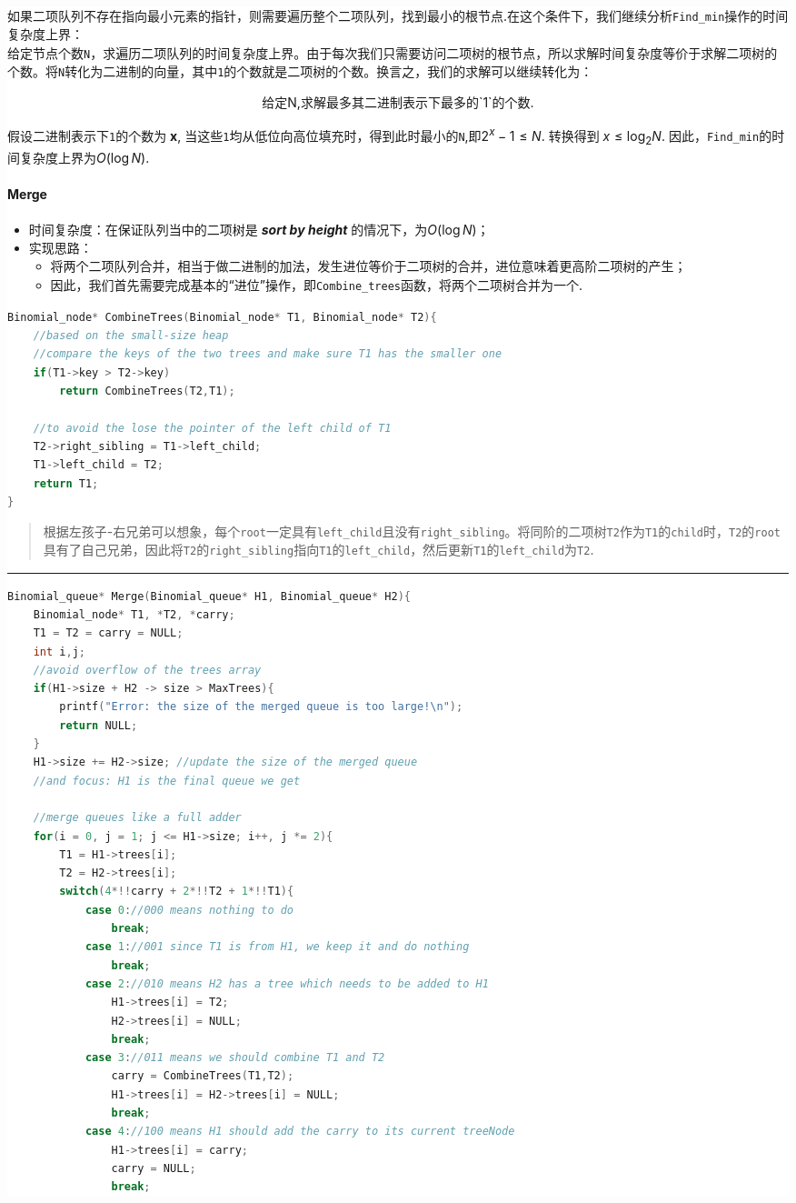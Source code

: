 
如果二项队列不存在指向最小元素的指针，则需要遍历整个二项队列，找到最小的根节点.在这个条件下，我们继续分析`Find_min`操作的时间复杂度上界：  
给定节点个数`N`，求遍历二项队列的时间复杂度上界。由于每次我们只需要访问二项树的根节点，所以求解时间复杂度等价于求解二项树的个数。将`N`转化为二进制的向量，其中`1`的个数就是二项树的个数。换言之，我们的求解可以继续转化为：
<center> 给定N,求解最多其二进制表示下最多的`1`的个数.</center>  

假设二进制表示下`1`的个数为 **x**, 当这些`1`均从低位向高位填充时，得到此时最小的`N`,即$2^x-1 \leq N$. 转换得到 $x \leq \log_2 N$. 因此，`Find_min`的时间复杂度上界为$O(\log N)$.

#### Merge
- 时间复杂度：在保证队列当中的二项树是 ***sort by height*** 的情况下，为$O(\log N)$；
- 实现思路：
  - 将两个二项队列合并，相当于做二进制的加法，发生进位等价于二项树的合并，进位意味着更高阶二项树的产生；
  - 因此，我们首先需要完成基本的“进位”操作，即`Combine_trees`函数，将两个二项树合并为一个.
```c
Binomial_node* CombineTrees(Binomial_node* T1, Binomial_node* T2){
    //based on the small-size heap
    //compare the keys of the two trees and make sure T1 has the smaller one
    if(T1->key > T2->key)
        return CombineTrees(T2,T1);
    
    //to avoid the lose the pointer of the left child of T1
    T2->right_sibling = T1->left_child;
    T1->left_child = T2;
    return T1;
}
```
>根据左孩子-右兄弟可以想象，每个`root`一定具有`left_child`且没有`right_sibling`。将同阶的二项树`T2`作为`T1`的`child`时，`T2`的`root`具有了自己兄弟，因此将`T2`的`right_sibling`指向`T1`的`left_child`，然后更新`T1`的`left_child`为`T2`.

---

```c
Binomial_queue* Merge(Binomial_queue* H1, Binomial_queue* H2){
    Binomial_node* T1, *T2, *carry;
    T1 = T2 = carry = NULL;
    int i,j;
    //avoid overflow of the trees array
    if(H1->size + H2 -> size > MaxTrees){
        printf("Error: the size of the merged queue is too large!\n");
        return NULL;
    }
    H1->size += H2->size; //update the size of the merged queue
    //and focus: H1 is the final queue we get

    //merge queues like a full adder
    for(i = 0, j = 1; j <= H1->size; i++, j *= 2){
        T1 = H1->trees[i];
        T2 = H2->trees[i];
        switch(4*!!carry + 2*!!T2 + 1*!!T1){
            case 0://000 means nothing to do
                break;
            case 1://001 since T1 is from H1, we keep it and do nothing
                break;
            case 2://010 means H2 has a tree which needs to be added to H1
                H1->trees[i] = T2;
                H2->trees[i] = NULL;
                break;
            case 3://011 means we should combine T1 and T2
                carry = CombineTrees(T1,T2);
                H1->trees[i] = H2->trees[i] = NULL;
                break;
            case 4://100 means H1 should add the carry to its current treeNode
                H1->trees[i] = carry;
                carry = NULL;
                break;
```